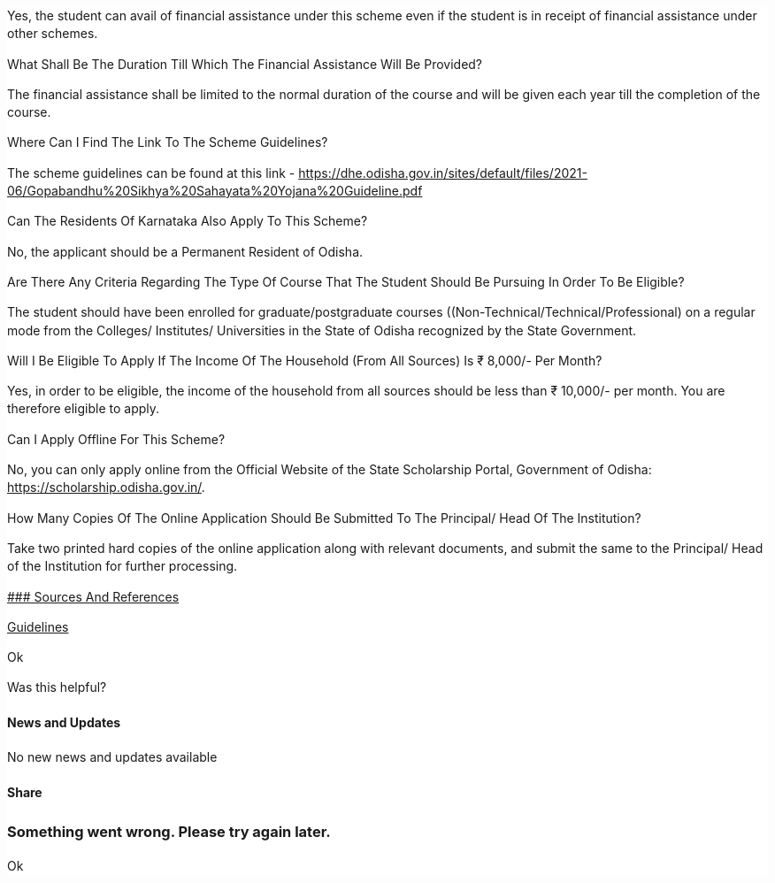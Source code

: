 Yes, the student can avail of financial assistance under this scheme even if the student is in receipt of financial assistance under other schemes.

What Shall Be The Duration Till Which The Financial Assistance Will Be Provided?

The financial assistance shall be limited to the normal duration of the course and will be given each year till the completion of the course.

Where Can I Find The Link To The Scheme Guidelines?

The scheme guidelines can be found at this link - https://dhe.odisha.gov.in/sites/default/files/2021-06/Gopabandhu%20Sikhya%20Sahayata%20Yojana%20Guideline.pdf

Can The Residents Of Karnataka Also Apply To This Scheme?

No, the applicant should be a Permanent Resident of Odisha.

Are There Any Criteria Regarding The Type Of Course That The Student Should Be Pursuing In Order To Be Eligible?

The student should have been enrolled for graduate/postgraduate courses ((Non-Technical/Technical/Professional) on a regular mode from the Colleges/ Institutes/ Universities in the State of Odisha recognized by the State Government.

Will I Be Eligible To Apply If The Income Of The Household (From All Sources) Is ₹ 8,000/- Per Month?

Yes, in order to be eligible, the income of the household from all sources should be less than ₹ 10,000/- per month. You are therefore eligible to apply.

Can I Apply Offline For This Scheme?

No, you can only apply online from the Official Website of the State Scholarship Portal, Government of Odisha: https://scholarship.odisha.gov.in/.

How Many Copies Of The Online Application Should Be Submitted To The Principal/ Head Of The Institution?

Take two printed hard copies of the online application along with relevant documents, and submit the same to the Principal/ Head of the Institution for further processing.

[### Sources And References](https://www.myscheme.gov.in/schemes/gssy#sources)

[Guidelines](https://dhe.odisha.gov.in/sites/default/files/2021-06/Gopabandhu%20Sikhya%20Sahayata%20Yojana%20Guideline.pdf)

Ok

Was this helpful?

#### News and Updates

No new news and updates available

#### Share

### Something went wrong. Please try again later.

Ok
